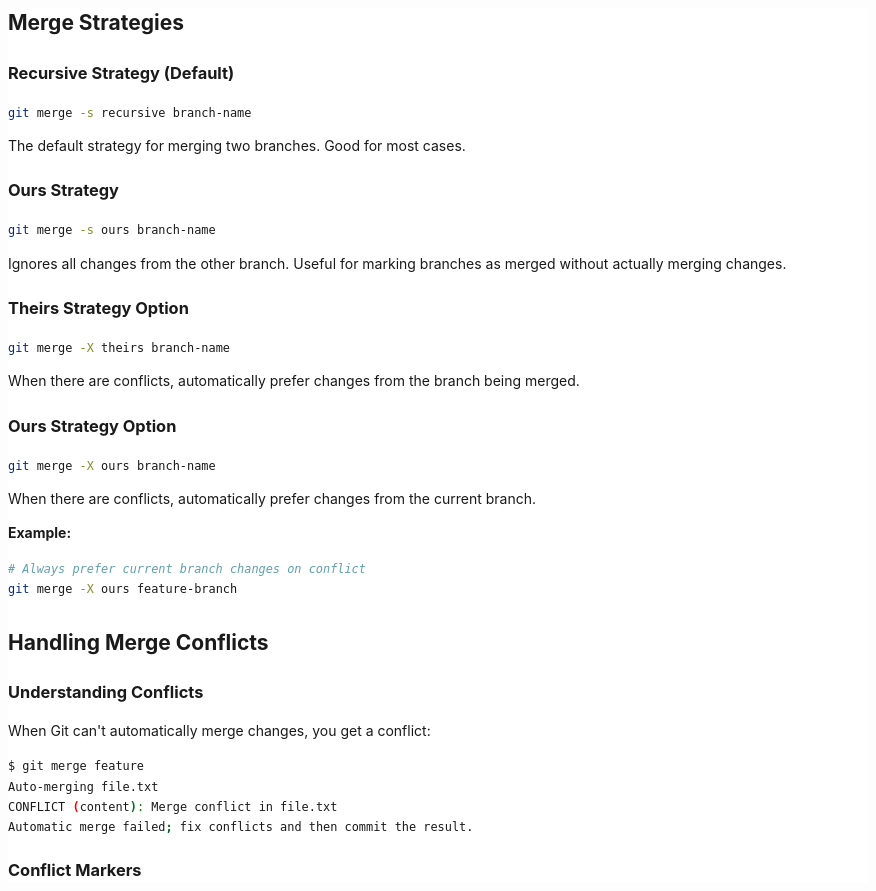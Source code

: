 ## Merge Strategies

### Recursive Strategy (Default)

```bash
git merge -s recursive branch-name
```

The default strategy for merging two branches. Good for most cases.

### Ours Strategy

```bash
git merge -s ours branch-name
```

Ignores all changes from the other branch. Useful for marking branches as merged without actually merging changes.

### Theirs Strategy Option

```bash
git merge -X theirs branch-name
```

When there are conflicts, automatically prefer changes from the branch being merged.

### Ours Strategy Option

```bash
git merge -X ours branch-name
```

When there are conflicts, automatically prefer changes from the current branch.

**Example:**
```bash
# Always prefer current branch changes on conflict
git merge -X ours feature-branch
```

## Handling Merge Conflicts

### Understanding Conflicts

When Git can't automatically merge changes, you get a conflict:

```bash
$ git merge feature
Auto-merging file.txt
CONFLICT (content): Merge conflict in file.txt
Automatic merge failed; fix conflicts and then commit the result.
```

### Conflict Markers
